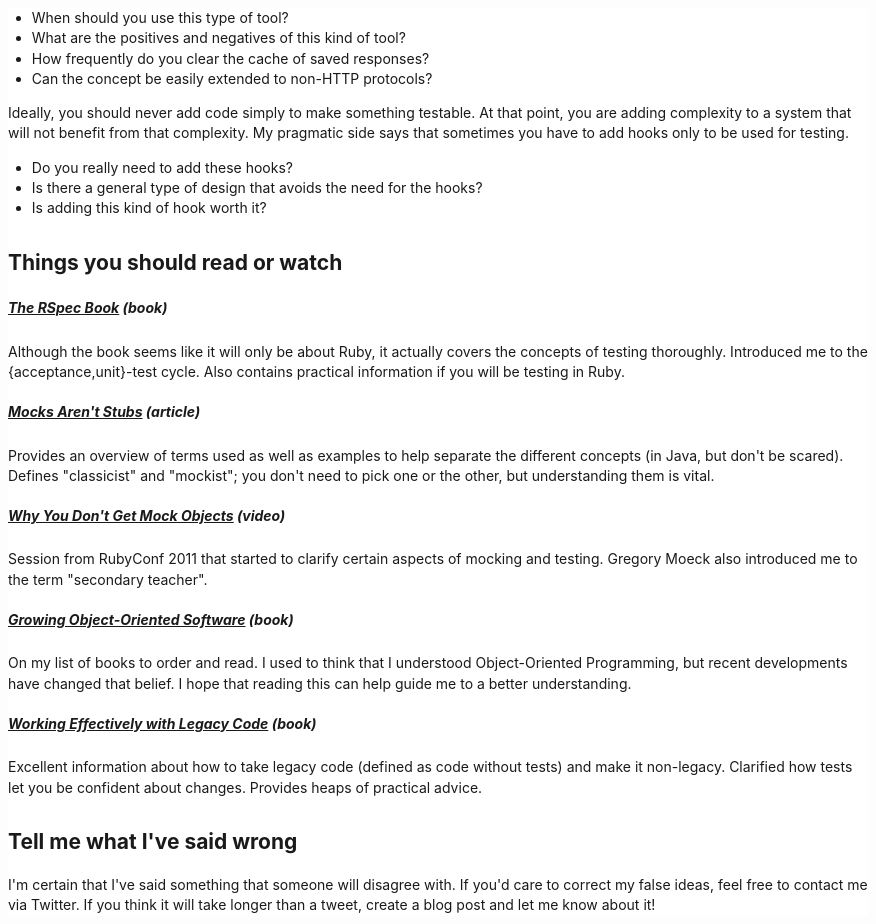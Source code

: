 - When should you use this type of tool?
- What are the positives and negatives of this kind of tool?
- How frequently do you clear the cache of saved responses?
- Can the concept be easily extended to non-HTTP protocols?

Ideally, you should never add code simply to make something
testable. At that point, you are adding complexity to a system that
will not benefit from that complexity. My pragmatic side says that
sometimes you have to add hooks only to be used for testing.

- Do you really need to add these hooks?
- Is there a general type of design that avoids the need for the
  hooks?
- Is adding this kind of hook worth it?

## Things you should read or watch

##### [The RSpec Book][rspec-book] (book)
Although the book seems like it will only be about Ruby, it actually
covers the concepts of testing thoroughly. Introduced me to the
{acceptance,unit}-test cycle. Also contains practical information if
you will be testing in Ruby.

##### [Mocks Aren't Stubs][fowler-mocks] (article)
Provides an overview of terms used as well as examples to help
separate the different concepts (in Java, but don't be
scared). Defines "classicist" and "mockist"; you don't need to pick
one or the other, but understanding them is vital.

##### [Why You Don't Get Mock Objects][dont-get-mocks] (video)
Session from RubyConf 2011 that started to clarify certain aspects of
mocking and testing. Gregory Moeck also introduced me to the term
"secondary teacher".

##### [Growing Object-Oriented Software][growing-oo] (book)
On my list of books to order and read. I used to think that I
understood Object-Oriented Programming, but recent developments have
changed that belief.  I hope that reading this can help guide me to a
better understanding.

##### [Working Effectively with Legacy Code][feathers-legacy] (book)
Excellent information about how to take legacy code (defined as code
without tests) and make it non-legacy. Clarified how tests let you be
confident about changes. Provides heaps of practical advice.

## Tell me what I've said wrong

I'm certain that I've said something that someone will disagree
with. If you'd care to correct my false ideas, feel free to contact me
via Twitter. If you think it will take longer than a tweet, create a
blog post and let me know about it!


[unit-test]: http://en.wikipedia.org/wiki/Unit_testing
[int-test]: http://en.wikipedia.org/wiki/Integration_testing
[func-test]: http://en.wikipedia.org/wiki/Functional_testing
[acc-test]: http://en.wikipedia.org/wiki/Acceptance_testing
[load-test]: http://en.wikipedia.org/wiki/Load_testing
[perf-test]: http://en.wikipedia.org/wiki/Performance_testing
[fuzz-test]: http://en.wikipedia.org/wiki/Fuzz_testing
[diff-test]: http://stackoverflow.com/questions/4904096/whats-the-difference-between-unit-functional-acceptance-and-integration-tests
[srp]: http://en.wikipedia.org/wiki/Single_responsibility_principle
[vcr]: https://github.com/myronmarston/vcr
[betamax]: https://github.com/robfletcher/betamax
[tda]: http://pragprog.com/articles/tell-dont-ask
[feat-envy]: http://c2.com/cgi/wiki?FeatureEnvySmell
[rspec-book]: http://www.amazon.com/gp/product/1934356379/ref=as_li_ss_tl?ie=UTF8&tag=jakgousblo-20&linkCode=as2&camp=217145&creative=399369&creativeASIN=1934356379
[fowler-mocks]: http://martinfowler.com/articles/mocksArentStubs.html
[dont-get-mocks]: http://confreaks.net/videos/659-rubyconf2011-why-you-don-t-get-mock-objects
[growing-oo]: http://www.amazon.com/gp/product/0321503627/ref=as_li_ss_tl?ie=UTF8&tag=jakgousblo-20&linkCode=as2&camp=217145&creative=399369&creativeASIN=0321503627
[feathers-legacy]: http://www.amazon.com/gp/product/0131177052/ref=as_li_ss_tl?ie=UTF8&tag=jakgousblo-20&linkCode=as2&camp=217145&creative=399369&creativeASIN=0131177052
